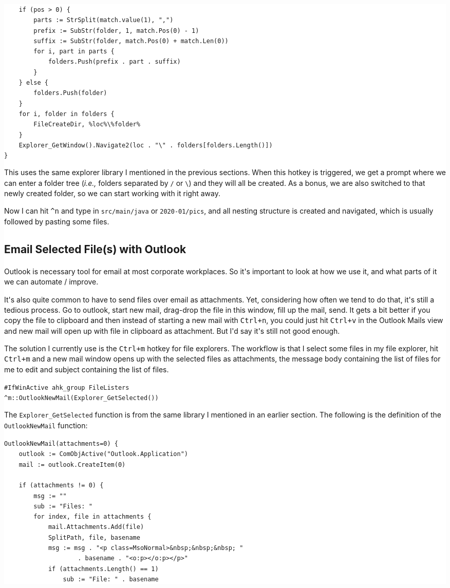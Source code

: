 ```ahk
    if (pos > 0) {
        parts := StrSplit(match.value(1), ",")
        prefix := SubStr(folder, 1, match.Pos(0) - 1)
        suffix := SubStr(folder, match.Pos(0) + match.Len(0))
        for i, part in parts {
            folders.Push(prefix . part . suffix)
        }
    } else {
        folders.Push(folder)
    }
    for i, folder in folders {
        FileCreateDir, %loc%\%folder%
    }
    Explorer_GetWindow().Navigate2(loc . "\" . folders[folders.Length()])
}
```

This uses the same explorer library I mentioned in the previous sections. When this hotkey is
triggered, we get a prompt where we can enter a folder tree (*i.e.,* folders separated by `/` or
`\`) and they will all be created. As a bonus, we are also switched to that newly created folder,
so we can start working with it right away.

Now I can hit <kbd>^n</kbd> and type in `src/main/java` or `2020-01/pics`, and all nesting structure
is created and navigated, which is usually followed by pasting some files.

## Email Selected File(s) with Outlook

Outlook is necessary tool for email at most corporate workplaces. So it's important to look at how
we use it, and what parts of it we can automate / improve.

It's also quite common to have to send files over email as attachments. Yet, considering how often
we tend to do that, it's still a tedious process. Go to outlook, start new mail, drag-drop the file
in this window, fill up the mail, send. It gets a bit better if you copy the file to clipboard and
then instead of starting a new mail with <kbd>Ctrl+n</kbd>, you could just hit <kbd>Ctrl+v</kbd> in
the Outlook Mails view and new mail will open up with file in clipboard as attachment. But I'd say
it's still not good enough.

The solution I currently use is the <kbd>Ctrl+m</kbd> hotkey for file explorers. The workflow is
that I select some files in my file explorer, hit <kbd>Ctrl+m</kbd> and a new mail window opens up
with the selected files as attachments, the message body containing the list of files for me to
edit and subject containing the list of files.

```ahk
#IfWinActive ahk_group FileListers
^m::OutlookNewMail(Explorer_GetSelected())
```

The `Explorer_GetSelected` function is from the same library I mentioned in an earlier section. The
following is the definition of the `OutlookNewMail` function:

```ahk
OutlookNewMail(attachments=0) {
    outlook := ComObjActive("Outlook.Application")
    mail := outlook.CreateItem(0)

    if (attachments != 0) {
        msg := ""
        sub := "Files: "
        for index, file in attachments {
            mail.Attachments.Add(file)
            SplitPath, file, basename
            msg := msg . "<p class=MsoNormal>&nbsp;&nbsp;&nbsp; "
                    . basename . "<o:p></o:p></p>"
            if (attachments.Length() == 1)
                sub := "File: " . basename
```

[prev-article]: ../the-magic-of-autohotkey/
[homedir-section]: ../the-magic-of-autohotkey/#the-setup
[ealt-1]: https://www.xyplorer.com/
[ealt-2]: https://www.zabkat.com/
[ealt-3]: https://www.gpsoft.com.au/
[ealt-4]: https://www.ghisler.com/
[explorer-lib]: https://autohotkey.com/board/topic/60985-get-paths-of-selected-items-in-an-explorer-window/
